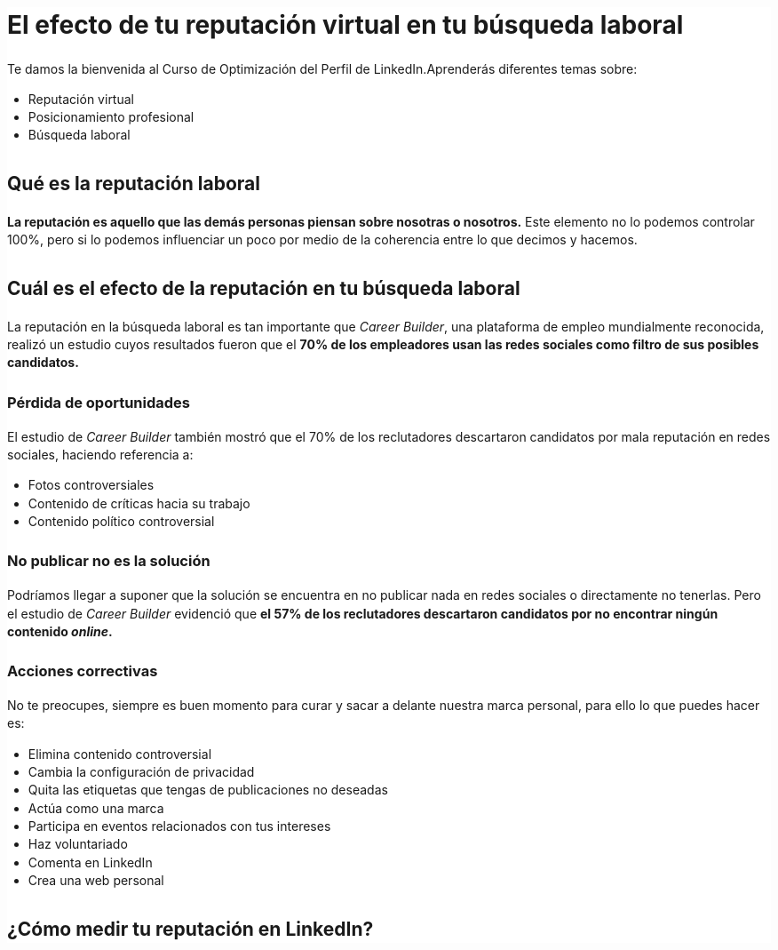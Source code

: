 # El efecto de tu reputación virtual en tu búsqueda laboral

Te damos la bienvenida al Curso de Optimización del Perfil de LinkedIn.Aprenderás diferentes temas sobre:

-   Reputación virtual
-   Posicionamiento profesional
-   Búsqueda laboral

## Qué es la reputación laboral

**La reputación es aquello que las demás personas piensan sobre nosotras o nosotros.** Este elemento no lo podemos controlar 100%, pero si lo podemos influenciar un poco por medio de la coherencia entre lo que decimos y hacemos.

## Cuál es el efecto de la reputación en tu búsqueda laboral

La reputación en la búsqueda laboral es tan importante que _Career Builder_, una plataforma de empleo mundialmente reconocida, realizó un estudio cuyos resultados fueron que el **70% de los empleadores usan las redes sociales como filtro de sus posibles candidatos.**

### Pérdida de oportunidades

El estudio de _Career Builder_ también mostró que el 70% de los reclutadores descartaron candidatos por mala reputación en redes sociales, haciendo referencia a:

-   Fotos controversiales
-   Contenido de críticas hacia su trabajo
-   Contenido político controversial

### No publicar no es la solución

Podríamos llegar a suponer que la solución se encuentra en no publicar nada en redes sociales o directamente no tenerlas. Pero el estudio de _Career Builder_ evidenció que **el 57% de los reclutadores descartaron candidatos por no encontrar ningún contenido _online_.**

### Acciones correctivas

No te preocupes, siempre es buen momento para curar y sacar a delante nuestra marca personal, para ello lo que puedes hacer es:

-   Elimina contenido controversial
-   Cambia la configuración de privacidad
-   Quita las etiquetas que tengas de publicaciones no deseadas
-   Actúa como una marca
-   Participa en eventos relacionados con tus intereses
-   Haz voluntariado
-   Comenta en LinkedIn
-   Crea una web personal

## ¿Cómo medir tu reputación en LinkedIn?
